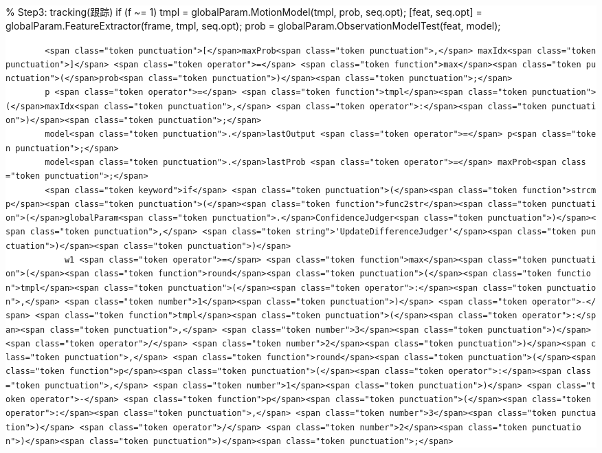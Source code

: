 
<span class="token comment" spellcheck="true">% Step3: tracking(跟踪)</span>
<span class="token keyword">if</span> <span class="token punctuation">(</span>f <span class="token operator">~=</span> <span class="token number">1</span><span class="token punctuation">)</span>
            tmpl    <span class="token operator">=</span> globalParam<span class="token punctuation">.</span><span class="token function">MotionModel</span><span class="token punctuation">(</span>tmpl<span class="token punctuation">,</span> prob<span class="token punctuation">,</span> seq<span class="token punctuation">.</span>opt<span class="token punctuation">)</span><span class="token punctuation">;</span>
            <span class="token punctuation">[</span>feat<span class="token punctuation">,</span> seq<span class="token punctuation">.</span>opt<span class="token punctuation">]</span> <span class="token operator">=</span> globalParam<span class="token punctuation">.</span><span class="token function">FeatureExtractor</span><span class="token punctuation">(</span>frame<span class="token punctuation">,</span> tmpl<span class="token punctuation">,</span> seq<span class="token punctuation">.</span>opt<span class="token punctuation">)</span><span class="token punctuation">;</span>
            prob    <span class="token operator">=</span> globalParam<span class="token punctuation">.</span><span class="token function">ObservationModelTest</span><span class="token punctuation">(</span>feat<span class="token punctuation">,</span> model<span class="token punctuation">)</span><span class="token punctuation">;</span>    
            
            <span class="token punctuation">[</span>maxProb<span class="token punctuation">,</span> maxIdx<span class="token punctuation">]</span> <span class="token operator">=</span> <span class="token function">max</span><span class="token punctuation">(</span>prob<span class="token punctuation">)</span><span class="token punctuation">;</span> 
            p <span class="token operator">=</span> <span class="token function">tmpl</span><span class="token punctuation">(</span>maxIdx<span class="token punctuation">,</span> <span class="token operator">:</span><span class="token punctuation">)</span><span class="token punctuation">;</span>
            model<span class="token punctuation">.</span>lastOutput <span class="token operator">=</span> p<span class="token punctuation">;</span>
            model<span class="token punctuation">.</span>lastProb <span class="token operator">=</span> maxProb<span class="token punctuation">;</span>
            <span class="token keyword">if</span> <span class="token punctuation">(</span><span class="token function">strcmp</span><span class="token punctuation">(</span><span class="token function">func2str</span><span class="token punctuation">(</span>globalParam<span class="token punctuation">.</span>ConfidenceJudger<span class="token punctuation">)</span><span class="token punctuation">,</span> <span class="token string">'UpdateDifferenceJudger'</span><span class="token punctuation">)</span><span class="token punctuation">)</span>
                w1 <span class="token operator">=</span> <span class="token function">max</span><span class="token punctuation">(</span><span class="token function">round</span><span class="token punctuation">(</span><span class="token function">tmpl</span><span class="token punctuation">(</span><span class="token operator">:</span><span class="token punctuation">,</span> <span class="token number">1</span><span class="token punctuation">)</span> <span class="token operator">-</span> <span class="token function">tmpl</span><span class="token punctuation">(</span><span class="token operator">:</span><span class="token punctuation">,</span> <span class="token number">3</span><span class="token punctuation">)</span> <span class="token operator">/</span> <span class="token number">2</span><span class="token punctuation">)</span><span class="token punctuation">,</span> <span class="token function">round</span><span class="token punctuation">(</span><span class="token function">p</span><span class="token punctuation">(</span><span class="token operator">:</span><span class="token punctuation">,</span> <span class="token number">1</span><span class="token punctuation">)</span> <span class="token operator">-</span> <span class="token function">p</span><span class="token punctuation">(</span><span class="token operator">:</span><span class="token punctuation">,</span> <span class="token number">3</span><span class="token punctuation">)</span> <span class="token operator">/</span> <span class="token number">2</span><span class="token punctuation">)</span><span class="token punctuation">)</span><span class="token punctuation">;</span>